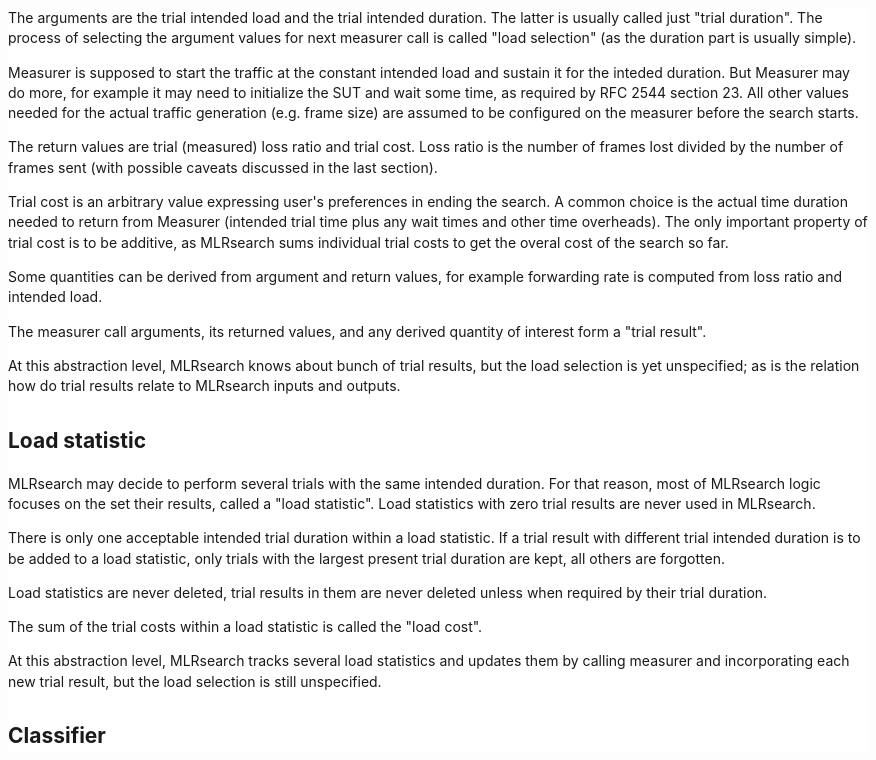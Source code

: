 The arguments are the trial intended load and the trial intended duration.
The latter is usually called just "trial duration".
The process of selecting the argument values for next measurer call
is called "load selection" (as the duration part is usually simple).

Measurer is supposed to start the traffic at the constant intended load
and sustain it for the inteded duration. But Measurer may do more,
for example it may need to initialize the SUT and wait some time,
as required by RFC 2544 section 23.
All other values needed for the actual traffic generation (e.g. frame size)
are assumed to be configured on the measurer before the search starts.

The return values are trial (measured) loss ratio and trial cost.
Loss ratio is the number of frames lost divided by the number of frames sent
(with possible caveats discussed in the last section).

Trial cost is an arbitrary value expressing user's preferences in
ending the search. A common choice is the actual time duration
needed to return from Measurer (intended trial time plus any wait times
and other time overheads). The only important property of trial cost
is to be additive, as MLRsearch sums individual trial costs to get
the overal cost of the search so far.

Some quantities can be derived from argument and return values,
for example forwarding rate is computed from loss ratio and intended load.

The measurer call arguments, its returned values, and any derived quantity
of interest form a "trial result".

At this abstraction level, MLRsearch knows about bunch of trial results,
but the load selection is yet unspecified;
as is the relation how do trial results relate to MLRsearch inputs and outputs.

## Load statistic

MLRsearch may decide to perform several trials with the same intended duration.
For that reason, most of MLRsearch logic focuses
on the set their results, called a "load statistic".
Load statistics with zero trial results are never used in MLRsearch.

There is only one acceptable intended trial duration within a load statistic.
If a trial result with different trial intended duration is to be added
to a load statistic, only trials with the largest present trial duration
are kept, all others are forgotten.

Load statistics are never deleted, trial results in them are never deleted
unless when required by their trial duration.

The sum of the trial costs within a load statistic is called the "load cost".

At this abstraction level, MLRsearch tracks several load statistics
and updates them by calling measurer and incorporating each new trial result,
but the load selection is still unspecified.

## Classifier

